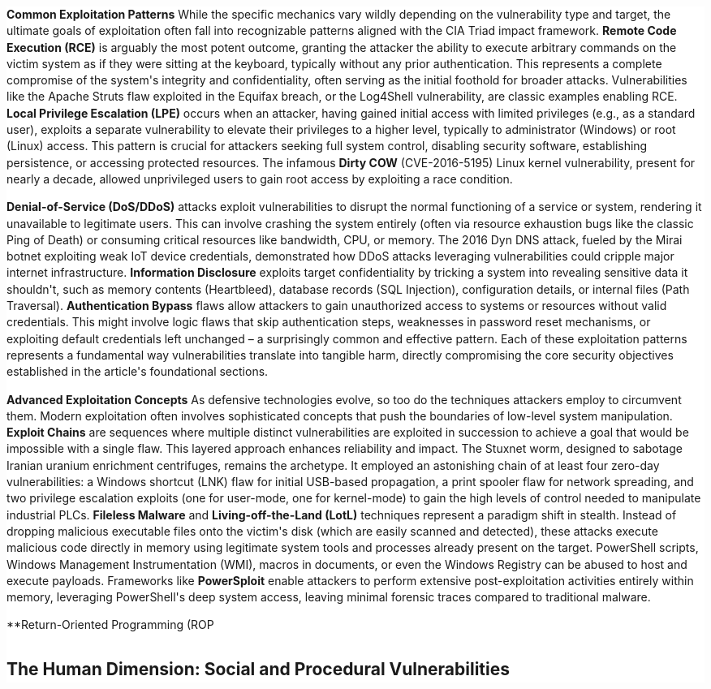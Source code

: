 **Common Exploitation Patterns**
While the specific mechanics vary wildly depending on the vulnerability type and target, the ultimate goals of exploitation often fall into recognizable patterns aligned with the CIA Triad impact framework. **Remote Code Execution (RCE)** is arguably the most potent outcome, granting the attacker the ability to execute arbitrary commands on the victim system as if they were sitting at the keyboard, typically without any prior authentication. This represents a complete compromise of the system's integrity and confidentiality, often serving as the initial foothold for broader attacks. Vulnerabilities like the Apache Struts flaw exploited in the Equifax breach, or the Log4Shell vulnerability, are classic examples enabling RCE. **Local Privilege Escalation (LPE)** occurs when an attacker, having gained initial access with limited privileges (e.g., as a standard user), exploits a separate vulnerability to elevate their privileges to a higher level, typically to administrator (Windows) or root (Linux) access. This pattern is crucial for attackers seeking full system control, disabling security software, establishing persistence, or accessing protected resources. The infamous **Dirty COW** (CVE-2016-5195) Linux kernel vulnerability, present for nearly a decade, allowed unprivileged users to gain root access by exploiting a race condition.

**Denial-of-Service (DoS/DDoS)** attacks exploit vulnerabilities to disrupt the normal functioning of a service or system, rendering it unavailable to legitimate users. This can involve crashing the system entirely (often via resource exhaustion bugs like the classic Ping of Death) or consuming critical resources like bandwidth, CPU, or memory. The 2016 Dyn DNS attack, fueled by the Mirai botnet exploiting weak IoT device credentials, demonstrated how DDoS attacks leveraging vulnerabilities could cripple major internet infrastructure. **Information Disclosure** exploits target confidentiality by tricking a system into revealing sensitive data it shouldn't, such as memory contents (Heartbleed), database records (SQL Injection), configuration details, or internal files (Path Traversal). **Authentication Bypass** flaws allow attackers to gain unauthorized access to systems or resources without valid credentials. This might involve logic flaws that skip authentication steps, weaknesses in password reset mechanisms, or exploiting default credentials left unchanged – a surprisingly common and effective pattern. Each of these exploitation patterns represents a fundamental way vulnerabilities translate into tangible harm, directly compromising the core security objectives established in the article's foundational sections.

**Advanced Exploitation Concepts**
As defensive technologies evolve, so too do the techniques attackers employ to circumvent them. Modern exploitation often involves sophisticated concepts that push the boundaries of low-level system manipulation. **Exploit Chains** are sequences where multiple distinct vulnerabilities are exploited in succession to achieve a goal that would be impossible with a single flaw. This layered approach enhances reliability and impact. The Stuxnet worm, designed to sabotage Iranian uranium enrichment centrifuges, remains the archetype. It employed an astonishing chain of at least four zero-day vulnerabilities: a Windows shortcut (LNK) flaw for initial USB-based propagation, a print spooler flaw for network spreading, and two privilege escalation exploits (one for user-mode, one for kernel-mode) to gain the high levels of control needed to manipulate industrial PLCs. **Fileless Malware** and **Living-off-the-Land (LotL)** techniques represent a paradigm shift in stealth. Instead of dropping malicious executable files onto the victim's disk (which are easily scanned and detected), these attacks execute malicious code directly in memory using legitimate system tools and processes already present on the target. PowerShell scripts, Windows Management Instrumentation (WMI), macros in documents, or even the Windows Registry can be abused to host and execute payloads. Frameworks like **PowerSploit** enable attackers to perform extensive post-exploitation activities entirely within memory, leveraging PowerShell's deep system access, leaving minimal forensic traces compared to traditional malware.

**Return-Oriented Programming (ROP

## The Human Dimension: Social and Procedural Vulnerabilities
